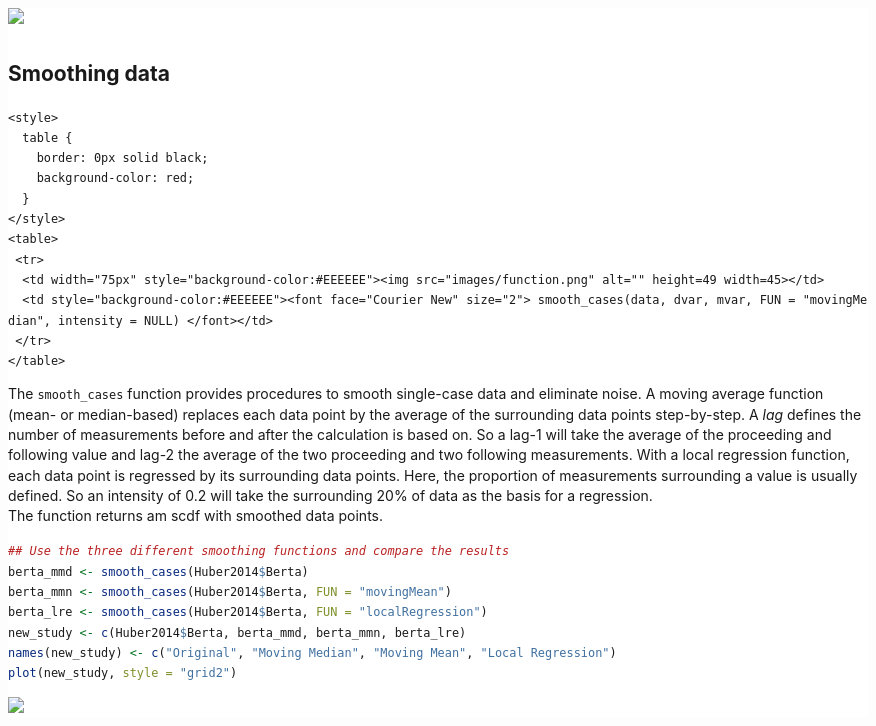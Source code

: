 <img src="ch_describe_manipulate_files/figure-html/outlier-1.png" width="672" />

## Smoothing data


```{=html}
<style>
  table {
    border: 0px solid black;
    background-color: red;
  }
</style>
<table>
 <tr>
  <td width="75px" style="background-color:#EEEEEE"><img src="images/function.png" alt="" height=49 width=45></td> 
  <td style="background-color:#EEEEEE"><font face="Courier New" size="2"> smooth_cases(data, dvar, mvar, FUN = "movingMedian", intensity = NULL) </font></td>
 </tr>
</table>  
``` 

The `smooth_cases` function provides procedures to smooth single-case data and eliminate noise. A moving average function (mean- or median-based) replaces each data point by the average of the surrounding data points step-by-step. A *lag* defines the number of measurements before and after the calculation is based on. So a lag-1 will take the average of the proceeding and following value and lag-2 the average of the two proceeding and two following measurements. With a local regression function, each data point is regressed by its surrounding data points. Here, the proportion of measurements surrounding a value is usually defined. So an intensity of 0.2 will take the surrounding 20% of data as the basis for a regression.  
The function returns am scdf with smoothed data points.


```r
## Use the three different smoothing functions and compare the results
berta_mmd <- smooth_cases(Huber2014$Berta)
berta_mmn <- smooth_cases(Huber2014$Berta, FUN = "movingMean")
berta_lre <- smooth_cases(Huber2014$Berta, FUN = "localRegression")
new_study <- c(Huber2014$Berta, berta_mmd, berta_mmn, berta_lre)
names(new_study) <- c("Original", "Moving Median", "Moving Mean", "Local Regression")
plot(new_study, style = "grid2")
```

<img src="ch_describe_manipulate_files/figure-html/smooth_example-1.png" width="480" />
